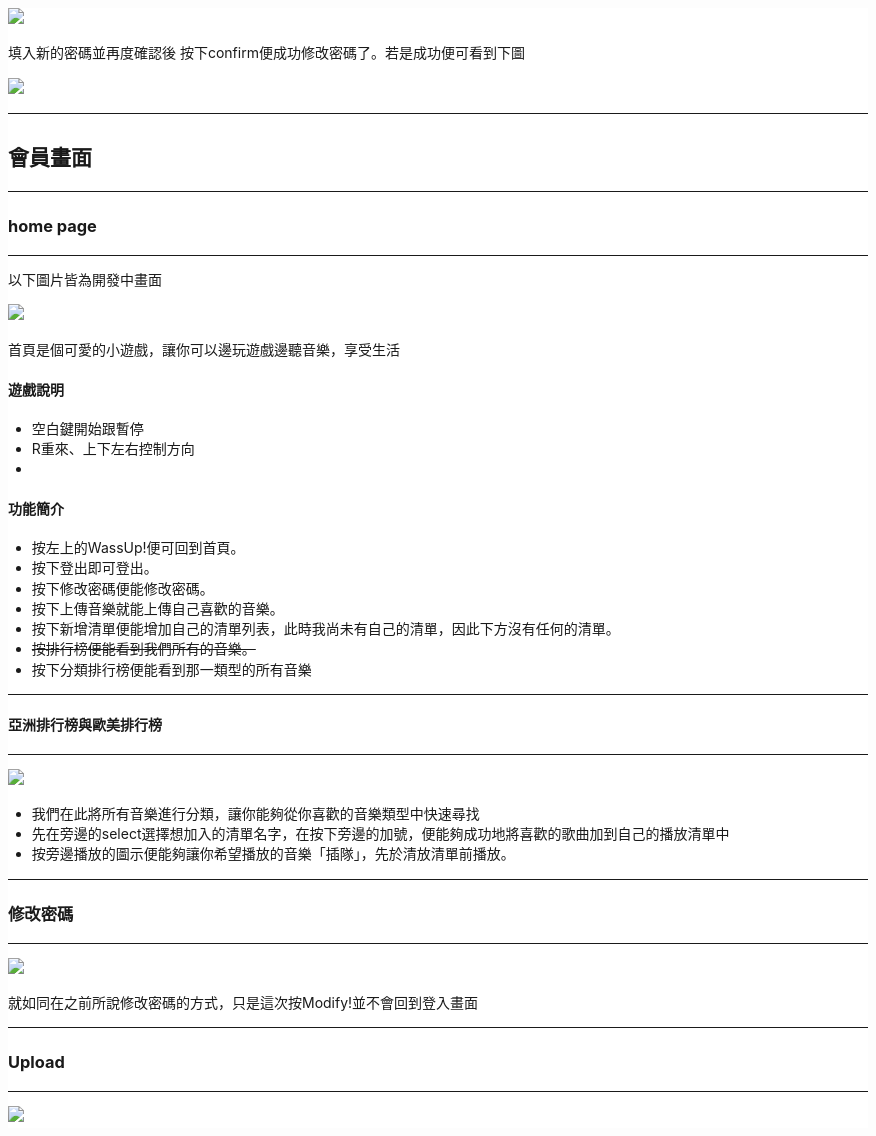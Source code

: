 ![](https://i.imgur.com/iCciklf.png)

填入新的密碼並再度確認後 按下confirm便成功修改密碼了。若是成功便可看到下圖

![](https://i.imgur.com/jfj4Bis.png)

---
##	會員畫面
---
### home page
---
以下圖片皆為開發中畫面

![](https://i.imgur.com/9KUsHph.png)

首頁是個可愛的小遊戲，讓你可以邊玩遊戲邊聽音樂，享受生活
#### 遊戲說明
* 空白鍵開始跟暫停
* R重來、上下左右控制方向
* 
#### 功能簡介
* 按左上的WassUp!便可回到首頁。
* 按下登出即可登出。
* 按下修改密碼便能修改密碼。
* 按下上傳音樂就能上傳自己喜歡的音樂。
* 按下新增清單便能增加自己的清單列表，此時我尚未有自己的清單，因此下方沒有任何的清單。
* ~~按排行榜便能看到我們所有的音樂。~~
* 按下分類排行榜便能看到那一類型的所有音樂

---
#### 亞洲排行榜與歐美排行榜

---
![](https://i.imgur.com/0ZDuzEl.png)
* 我們在此將所有音樂進行分類，讓你能夠從你喜歡的音樂類型中快速尋找
* 先在旁邊的select選擇想加入的清單名字，在按下旁邊的加號，便能夠成功地將喜歡的歌曲加到自己的播放清單中
* 按旁邊播放的圖示便能夠讓你希望播放的音樂「插隊」，先於清放清單前播放。


---
### 修改密碼
---
![](https://i.imgur.com/ENsojlV.png)

就如同在之前所說修改密碼的方式，只是這次按Modify!並不會回到登入畫面

---
### Upload
---
![](https://i.imgur.com/6kwyjFm.png)
